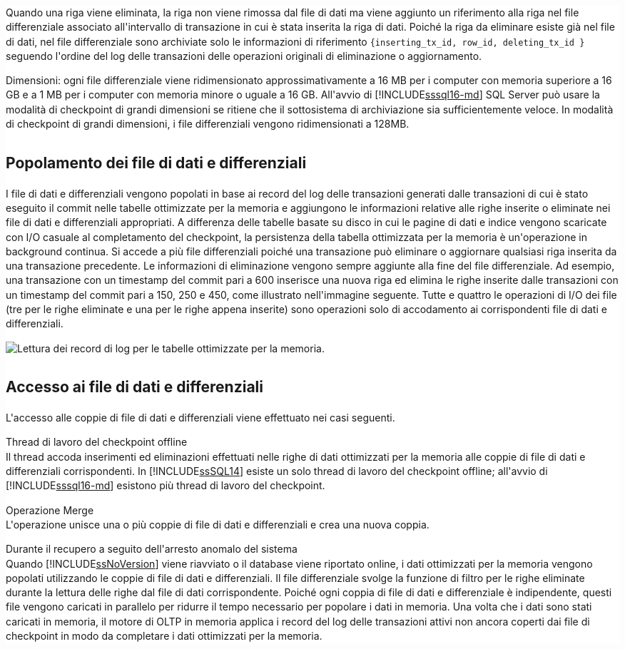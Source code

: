 Quando una riga viene eliminata, la riga non viene rimossa dal file di dati ma viene aggiunto un riferimento alla riga nel file differenziale associato all'intervallo di transazione in cui è stata inserita la riga di dati. Poiché la riga da eliminare esiste già nel file di dati, nel file differenziale sono archiviate solo le informazioni di riferimento `{inserting_tx_id, row_id, deleting_tx_id }` seguendo l'ordine del log delle transazioni delle operazioni originali di eliminazione o aggiornamento.  
  

 Dimensioni: ogni file differenziale viene ridimensionato approssimativamente a 16 MB per i computer con memoria superiore a 16 GB e a 1 MB per i computer con memoria minore o uguale a 16 GB. All'avvio di [!INCLUDE[sssql16-md](../../includes/sssql16-md.md)] SQL Server può usare la modalità di checkpoint di grandi dimensioni se ritiene che il sottosistema di archiviazione sia sufficientemente veloce. In modalità di checkpoint di grandi dimensioni, i file differenziali vengono ridimensionati a 128MB.  
 
## <a name="populating-data-and-delta-files"></a>Popolamento dei file di dati e differenziali  
 I file di dati e differenziali vengono popolati in base ai record del log delle transazioni generati dalle transazioni di cui è stato eseguito il commit nelle tabelle ottimizzate per la memoria e aggiungono le informazioni relative alle righe inserite o eliminate nei file di dati e differenziali appropriati. A differenza delle tabelle basate su disco in cui le pagine di dati e indice vengono scaricate con I/O casuale al completamento del checkpoint, la persistenza della tabella ottimizzata per la memoria è un'operazione in background continua. Si accede a più file differenziali poiché una transazione può eliminare o aggiornare qualsiasi riga inserita da una transazione precedente. Le informazioni di eliminazione vengono sempre aggiunte alla fine del file differenziale. Ad esempio, una transazione con un timestamp del commit pari a 600 inserisce una nuova riga ed elimina le righe inserite dalle transazioni con un timestamp del commit pari a 150, 250 e 450, come illustrato nell'immagine seguente. Tutte e quattro le operazioni di I/O dei file (tre per le righe eliminate e una per le righe appena inserite) sono operazioni solo di accodamento ai corrispondenti file di dati e differenziali.  
  
 ![Lettura dei record di log per le tabelle ottimizzate per la memoria.](../../relational-databases/in-memory-oltp/media/read-logs-hekaton.gif "Lettura dei record di log per le tabelle ottimizzate per la memoria.")  
  
## <a name="accessing-data-and-delta-files"></a>Accesso ai file di dati e differenziali  
 L'accesso alle coppie di file di dati e differenziali viene effettuato nei casi seguenti.  
  
 Thread di lavoro del checkpoint offline  
 Il thread accoda inserimenti ed eliminazioni effettuati nelle righe di dati ottimizzati per la memoria alle coppie di file di dati e differenziali corrispondenti. In [!INCLUDE[ssSQL14](../../includes/sssql14-md.md)] esiste un solo thread di lavoro del checkpoint offline; all'avvio di [!INCLUDE[sssql16-md](../../includes/sssql16-md.md)] esistono più thread di lavoro del checkpoint.  
  
 Operazione Merge  
 L'operazione unisce una o più coppie di file di dati e differenziali e crea una nuova coppia.  
  
 Durante il recupero a seguito dell'arresto anomalo del sistema  
 Quando [!INCLUDE[ssNoVersion](../../includes/ssnoversion-md.md)] viene riavviato o il database viene riportato online, i dati ottimizzati per la memoria vengono popolati utilizzando le coppie di file di dati e differenziali. Il file differenziale svolge la funzione di filtro per le righe eliminate durante la lettura delle righe dal file di dati corrispondente. Poiché ogni coppia di file di dati e differenziale è indipendente, questi file vengono caricati in parallelo per ridurre il tempo necessario per popolare i dati in memoria. Una volta che i dati sono stati caricati in memoria, il motore di OLTP in memoria applica i record del log delle transazioni attivi non ancora coperti dai file di checkpoint in modo da completare i dati ottimizzati per la memoria.  
  
